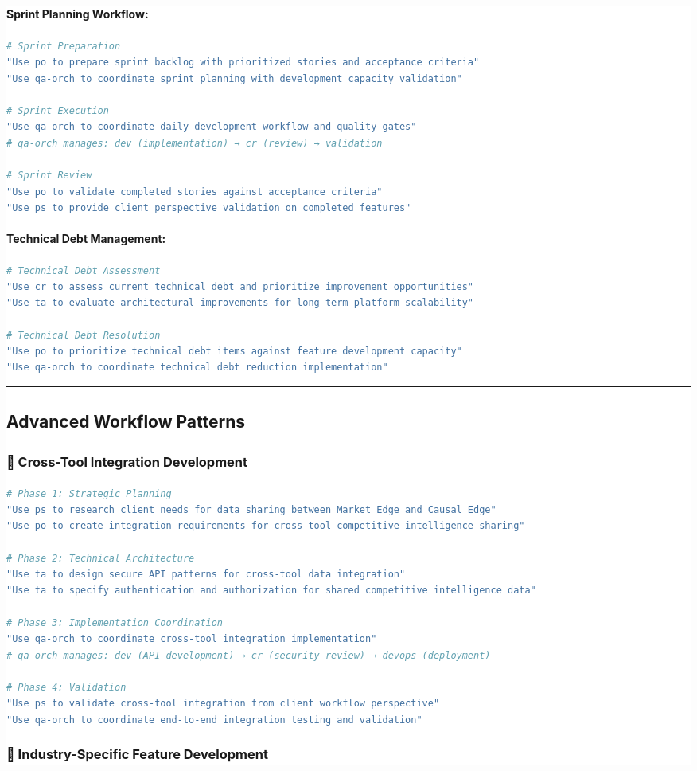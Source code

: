 #### **Sprint Planning Workflow:**
```bash
# Sprint Preparation
"Use po to prepare sprint backlog with prioritized stories and acceptance criteria"
"Use qa-orch to coordinate sprint planning with development capacity validation"

# Sprint Execution
"Use qa-orch to coordinate daily development workflow and quality gates"
# qa-orch manages: dev (implementation) → cr (review) → validation

# Sprint Review
"Use po to validate completed stories against acceptance criteria"
"Use ps to provide client perspective validation on completed features"
```

#### **Technical Debt Management:**
```bash
# Technical Debt Assessment
"Use cr to assess current technical debt and prioritize improvement opportunities"
"Use ta to evaluate architectural improvements for long-term platform scalability"

# Technical Debt Resolution
"Use po to prioritize technical debt items against feature development capacity"
"Use qa-orch to coordinate technical debt reduction implementation"
```

---

## Advanced Workflow Patterns

### 🔗 Cross-Tool Integration Development

```bash
# Phase 1: Strategic Planning
"Use ps to research client needs for data sharing between Market Edge and Causal Edge"
"Use po to create integration requirements for cross-tool competitive intelligence sharing"

# Phase 2: Technical Architecture
"Use ta to design secure API patterns for cross-tool data integration"
"Use ta to specify authentication and authorization for shared competitive intelligence data"

# Phase 3: Implementation Coordination
"Use qa-orch to coordinate cross-tool integration implementation"
# qa-orch manages: dev (API development) → cr (security review) → devops (deployment)

# Phase 4: Validation
"Use ps to validate cross-tool integration from client workflow perspective"
"Use qa-orch to coordinate end-to-end integration testing and validation"
```

### 🏢 Industry-Specific Feature Development
